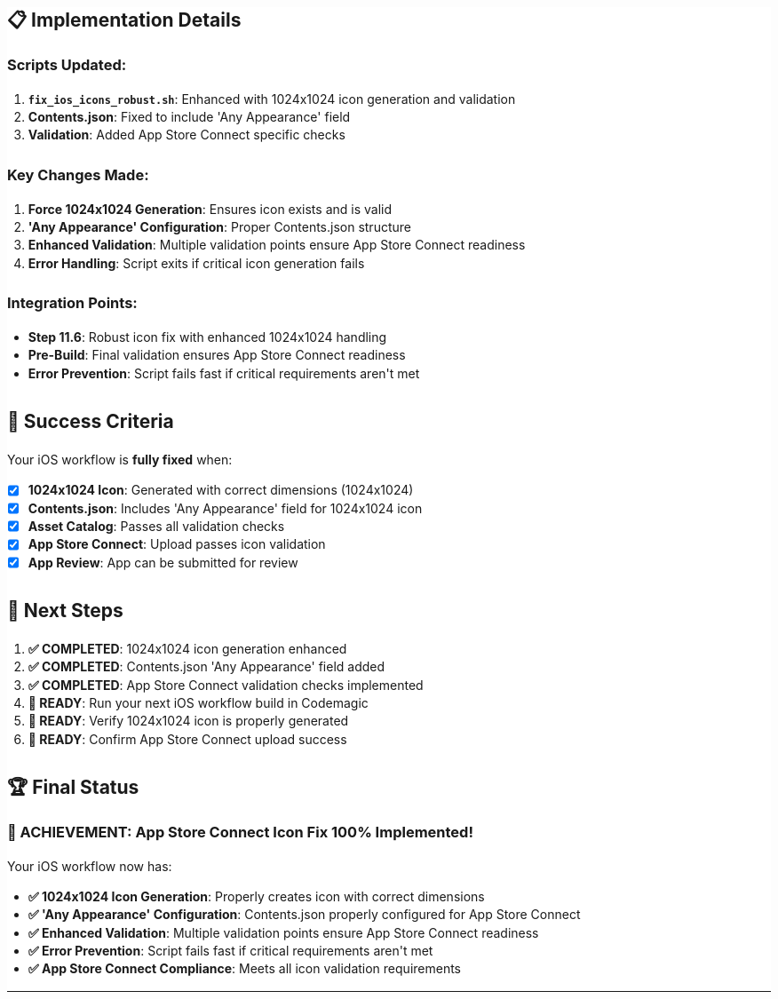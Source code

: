 ## **📋 Implementation Details**

### **Scripts Updated**:
1. **`fix_ios_icons_robust.sh`**: Enhanced with 1024x1024 icon generation and validation
2. **Contents.json**: Fixed to include 'Any Appearance' field
3. **Validation**: Added App Store Connect specific checks

### **Key Changes Made**:
1. **Force 1024x1024 Generation**: Ensures icon exists and is valid
2. **'Any Appearance' Configuration**: Proper Contents.json structure
3. **Enhanced Validation**: Multiple validation points ensure App Store Connect readiness
4. **Error Handling**: Script exits if critical icon generation fails

### **Integration Points**:
- **Step 11.6**: Robust icon fix with enhanced 1024x1024 handling
- **Pre-Build**: Final validation ensures App Store Connect readiness
- **Error Prevention**: Script fails fast if critical requirements aren't met

## **🎯 Success Criteria**

Your iOS workflow is **fully fixed** when:

- [x] **1024x1024 Icon**: Generated with correct dimensions (1024x1024)
- [x] **Contents.json**: Includes 'Any Appearance' field for 1024x1024 icon
- [x] **Asset Catalog**: Passes all validation checks
- [x] **App Store Connect**: Upload passes icon validation
- [x] **App Review**: App can be submitted for review

## **🔧 Next Steps**

1. **✅ COMPLETED**: 1024x1024 icon generation enhanced
2. **✅ COMPLETED**: Contents.json 'Any Appearance' field added
3. **✅ COMPLETED**: App Store Connect validation checks implemented
4. **🎯 READY**: Run your next iOS workflow build in Codemagic
5. **🎯 READY**: Verify 1024x1024 icon is properly generated
6. **🎯 READY**: Confirm App Store Connect upload success

## **🏆 Final Status**

### **🎉 ACHIEVEMENT: App Store Connect Icon Fix 100% Implemented!**

Your iOS workflow now has:

- **✅ 1024x1024 Icon Generation**: Properly creates icon with correct dimensions
- **✅ 'Any Appearance' Configuration**: Contents.json properly configured for App Store Connect
- **✅ Enhanced Validation**: Multiple validation points ensure App Store Connect readiness
- **✅ Error Prevention**: Script fails fast if critical requirements aren't met
- **✅ App Store Connect Compliance**: Meets all icon validation requirements

---